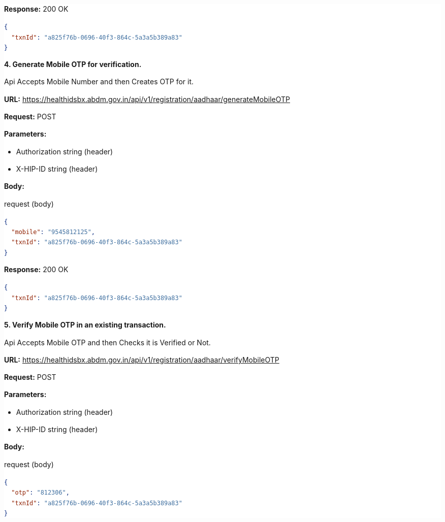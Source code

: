 **Response:** 200 OK

```json
{
  "txnId": "a825f76b-0696-40f3-864c-5a3a5b389a83"
}
```


**4.  Generate Mobile OTP for verification.**

Api Accepts Mobile Number and then Creates OTP for it.

**URL:** https://healthidsbx.abdm.gov.in/api/v1/registration/aadhaar/generateMobileOTP

**Request:** POST  

**Parameters:**

- Authorization string (header)

- X-HIP-ID string (header)


**Body:**

request (body)

```json
{
  "mobile": "9545812125",
  "txnId": "a825f76b-0696-40f3-864c-5a3a5b389a83"
}
```

**Response:** 200 OK

```json
{
  "txnId": "a825f76b-0696-40f3-864c-5a3a5b389a83"
}
```


**5. Verify Mobile OTP in an existing transaction.**

Api Accepts Mobile OTP and then Checks it is Verified or Not.

**URL:** https://healthidsbx.abdm.gov.in/api/v1/registration/aadhaar/verifyMobileOTP

**Request:** POST  

**Parameters:**

- Authorization string (header)

- X-HIP-ID string (header)

**Body:**

request (body)

```json
{
  "otp": "812306",
  "txnId": "a825f76b-0696-40f3-864c-5a3a5b389a83"
}
```
